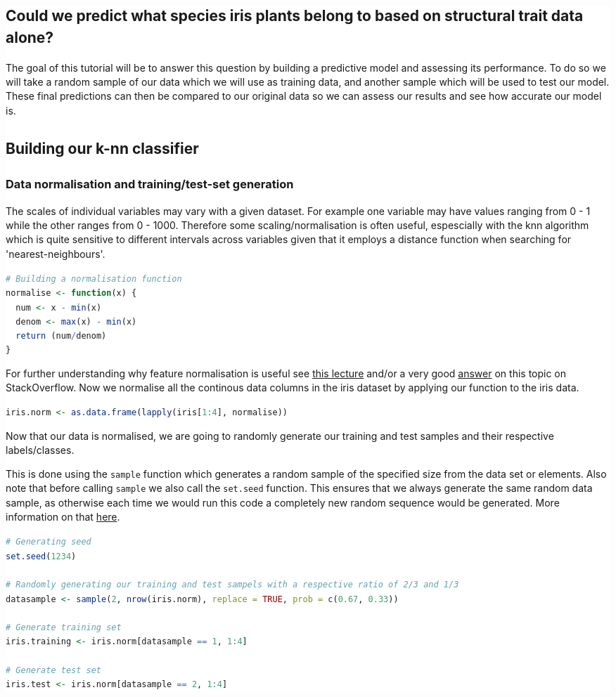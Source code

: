 ## Could we predict what species iris plants belong to based on structural trait data alone?

The goal of this tutorial will be to answer this question by building a predictive model and assessing its performance. To do so we will take a random sample of our data which we will use as training data, and another sample which will be used to test our model. These final predictions can then be compared to our original data so we can assess our results and see how accurate our model is. 

## Building our k-nn classifier

### Data normalisation and training/test-set generation

The scales of individual variables may vary with a given dataset. For example one variable may have values ranging from 0 - 1 while the other ranges from 0 - 1000. Therefore some scaling/normalisation is often useful, espescially with the knn algorithm which is quite sensitive to different intervals across variables given that it employs a distance function when searching for 'nearest-neighbours'.

```r
# Building a normalisation function
normalise <- function(x) {
  num <- x - min(x)
  denom <- max(x) - min(x)
  return (num/denom)
}
```

For further understanding why feature normalisation is useful see [this lecture](http://www.uta.fi/sis/tie/tl/index/Datamining4.pdf) and/or a very good [answer](https://stats.stackexchange.com/a/287439) on this topic on StackOverflow. Now we normalise all the continous data columns in the iris dataset by applying our function to the iris data. 

```r
iris.norm <- as.data.frame(lapply(iris[1:4], normalise))
```

Now that our data is normalised, we are going to randomly generate our training and test samples and their respective labels/classes.

This is done using the `sample` function which generates a random sample of the specified size from the data set or elements. Also note that before calling `sample` we also call the `set.seed` function. This ensures that we always generate the same random data sample, as otherwise each time we would run this code a completely new random sequence would be generated. More information on that [here](http://www.datasciencemadesimple.com/sample-function-in-r/).

```r
# Generating seed
set.seed(1234)

# Randomly generating our training and test sampels with a respective ratio of 2/3 and 1/3
datasample <- sample(2, nrow(iris.norm), replace = TRUE, prob = c(0.67, 0.33))

# Generate training set
iris.training <- iris.norm[datasample == 1, 1:4]

# Generate test set 
iris.test <- iris.norm[datasample == 2, 1:4]
```
